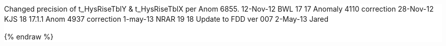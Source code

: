 <td>Changed precision of t_HysRiseTblY &amp; t_HysRiseTblX per Anom
6855.</td>
<td>12-Nov-12</td>
<td>BWL</td>
</tr>
<tr class="even">
<td>17</td>
<td>17</td>
<td>Anomaly 4110 correction</td>
<td>28-Nov-12</td>
<td>KJS</td>
</tr>
<tr class="odd">
<td>18</td>
<td>17.1.1</td>
<td>Anom 4937 correction</td>
<td>1-may-13</td>
<td>NRAR</td>
</tr>
<tr class="even">
<td>19</td>
<td>18</td>
<td>Update to FDD ver 007</td>
<td>2-May-13</td>
<td>Jared</td>
</tr>
</tbody>
</table>

{% endraw %}